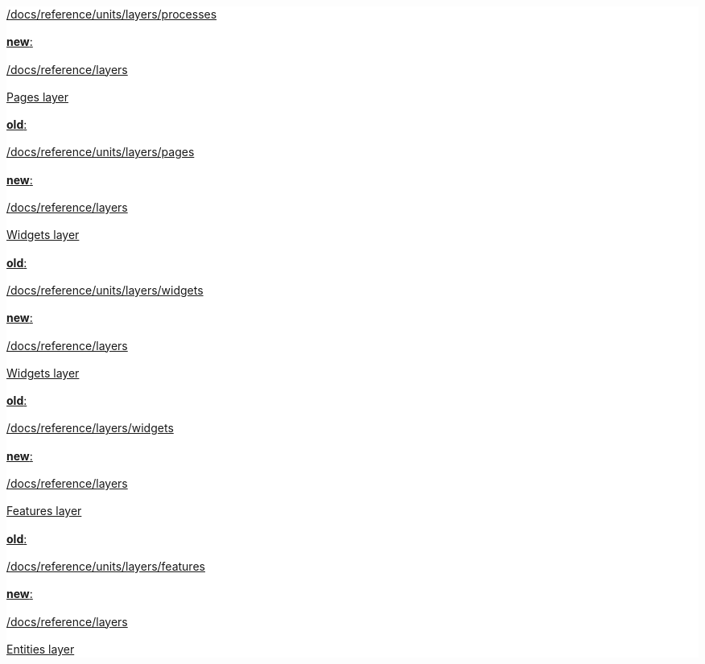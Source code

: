 [/docs/reference/units/layers/processes](/documentation/uz/docs/reference/layers.md)

[**new**: ](/documentation/uz/docs/reference/layers.md)



[/docs/reference/layers](/documentation/uz/docs/reference/layers.md)

[Pages layer](/documentation/uz/docs/reference/layers.md)

[**old**:](/documentation/uz/docs/reference/layers.md)





[/docs/reference/units/layers/pages](/documentation/uz/docs/reference/layers.md)

[**new**: ](/documentation/uz/docs/reference/layers.md)



[/docs/reference/layers](/documentation/uz/docs/reference/layers.md)

[Widgets layer](/documentation/uz/docs/reference/layers.md)

[**old**:](/documentation/uz/docs/reference/layers.md)





[/docs/reference/units/layers/widgets](/documentation/uz/docs/reference/layers.md)

[**new**: ](/documentation/uz/docs/reference/layers.md)



[/docs/reference/layers](/documentation/uz/docs/reference/layers.md)

[Widgets layer](/documentation/uz/docs/reference/layers.md)

[**old**:](/documentation/uz/docs/reference/layers.md)





[/docs/reference/layers/widgets](/documentation/uz/docs/reference/layers.md)

[**new**: ](/documentation/uz/docs/reference/layers.md)



[/docs/reference/layers](/documentation/uz/docs/reference/layers.md)

[Features layer](/documentation/uz/docs/reference/layers.md)

[**old**:](/documentation/uz/docs/reference/layers.md)





[/docs/reference/units/layers/features](/documentation/uz/docs/reference/layers.md)

[**new**: ](/documentation/uz/docs/reference/layers.md)



[/docs/reference/layers](/documentation/uz/docs/reference/layers.md)

[Entities layer](/documentation/uz/docs/reference/layers.md)
